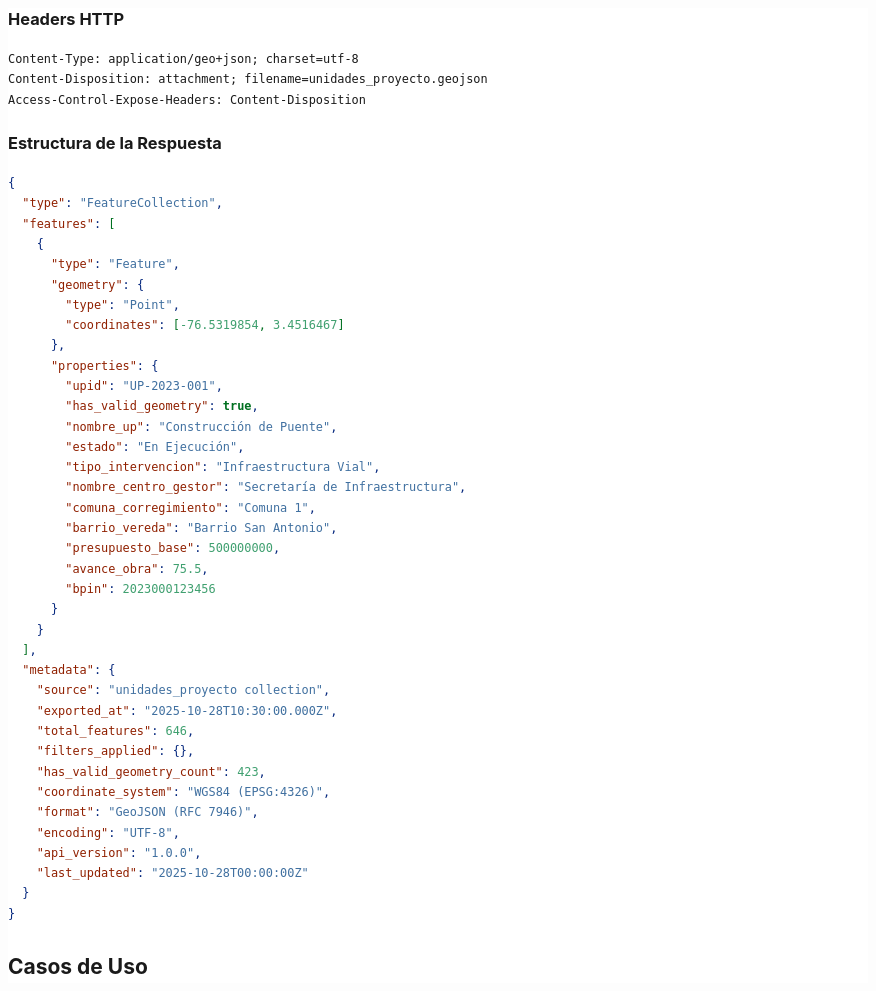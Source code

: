 ### Headers HTTP

```
Content-Type: application/geo+json; charset=utf-8
Content-Disposition: attachment; filename=unidades_proyecto.geojson
Access-Control-Expose-Headers: Content-Disposition
```

### Estructura de la Respuesta

```json
{
  "type": "FeatureCollection",
  "features": [
    {
      "type": "Feature",
      "geometry": {
        "type": "Point",
        "coordinates": [-76.5319854, 3.4516467]
      },
      "properties": {
        "upid": "UP-2023-001",
        "has_valid_geometry": true,
        "nombre_up": "Construcción de Puente",
        "estado": "En Ejecución",
        "tipo_intervencion": "Infraestructura Vial",
        "nombre_centro_gestor": "Secretaría de Infraestructura",
        "comuna_corregimiento": "Comuna 1",
        "barrio_vereda": "Barrio San Antonio",
        "presupuesto_base": 500000000,
        "avance_obra": 75.5,
        "bpin": 2023000123456
      }
    }
  ],
  "metadata": {
    "source": "unidades_proyecto collection",
    "exported_at": "2025-10-28T10:30:00.000Z",
    "total_features": 646,
    "filters_applied": {},
    "has_valid_geometry_count": 423,
    "coordinate_system": "WGS84 (EPSG:4326)",
    "format": "GeoJSON (RFC 7946)",
    "encoding": "UTF-8",
    "api_version": "1.0.0",
    "last_updated": "2025-10-28T00:00:00Z"
  }
}
```

## Casos de Uso

